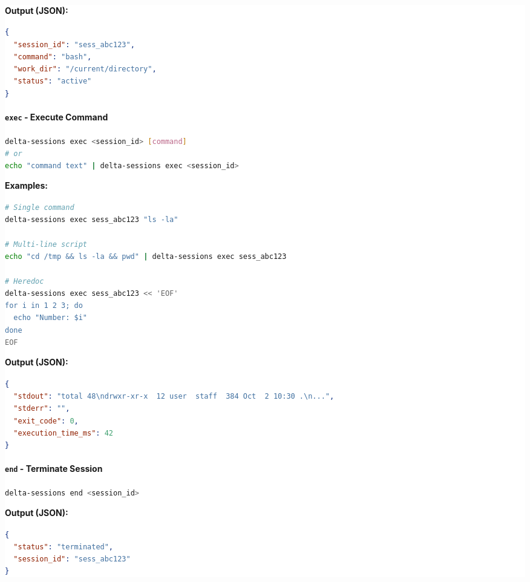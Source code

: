 **Output (JSON):**
```json
{
  "session_id": "sess_abc123",
  "command": "bash",
  "work_dir": "/current/directory",
  "status": "active"
}
```

#### `exec` - Execute Command
```bash
delta-sessions exec <session_id> [command]
# or
echo "command text" | delta-sessions exec <session_id>
```

**Examples:**
```bash
# Single command
delta-sessions exec sess_abc123 "ls -la"

# Multi-line script
echo "cd /tmp && ls -la && pwd" | delta-sessions exec sess_abc123

# Heredoc
delta-sessions exec sess_abc123 << 'EOF'
for i in 1 2 3; do
  echo "Number: $i"
done
EOF
```

**Output (JSON):**
```json
{
  "stdout": "total 48\ndrwxr-xr-x  12 user  staff  384 Oct  2 10:30 .\n...",
  "stderr": "",
  "exit_code": 0,
  "execution_time_ms": 42
}
```

#### `end` - Terminate Session
```bash
delta-sessions end <session_id>
```

**Output (JSON):**
```json
{
  "status": "terminated",
  "session_id": "sess_abc123"
}
```
